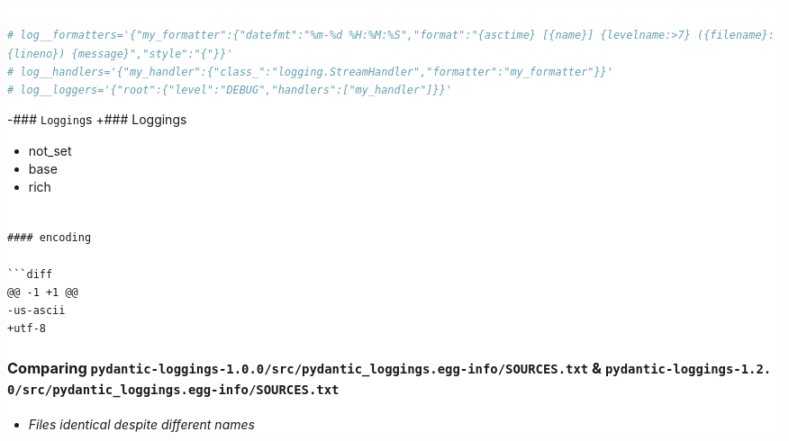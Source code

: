  ```py
 
 # log__formatters='{"my_formatter":{"datefmt":"%m-%d %H:%M:%S","format":"{asctime} [{name}] {levelname:>7} ({filename}:{lineno}) {message}","style":"{"}}'
 # log__handlers='{"my_handler":{"class_":"logging.StreamHandler","formatter":"my_formatter"}}'
 # log__loggers='{"root":{"level":"DEBUG","handlers":["my_handler"]}}'
 ```
 
-### `Logging`s
+### Loggings
 
 - not_set
 - base
 - rich
```

#### encoding

```diff
@@ -1 +1 @@
-us-ascii
+utf-8
```

### Comparing `pydantic-loggings-1.0.0/src/pydantic_loggings.egg-info/SOURCES.txt` & `pydantic-loggings-1.2.0/src/pydantic_loggings.egg-info/SOURCES.txt`

 * *Files identical despite different names*

